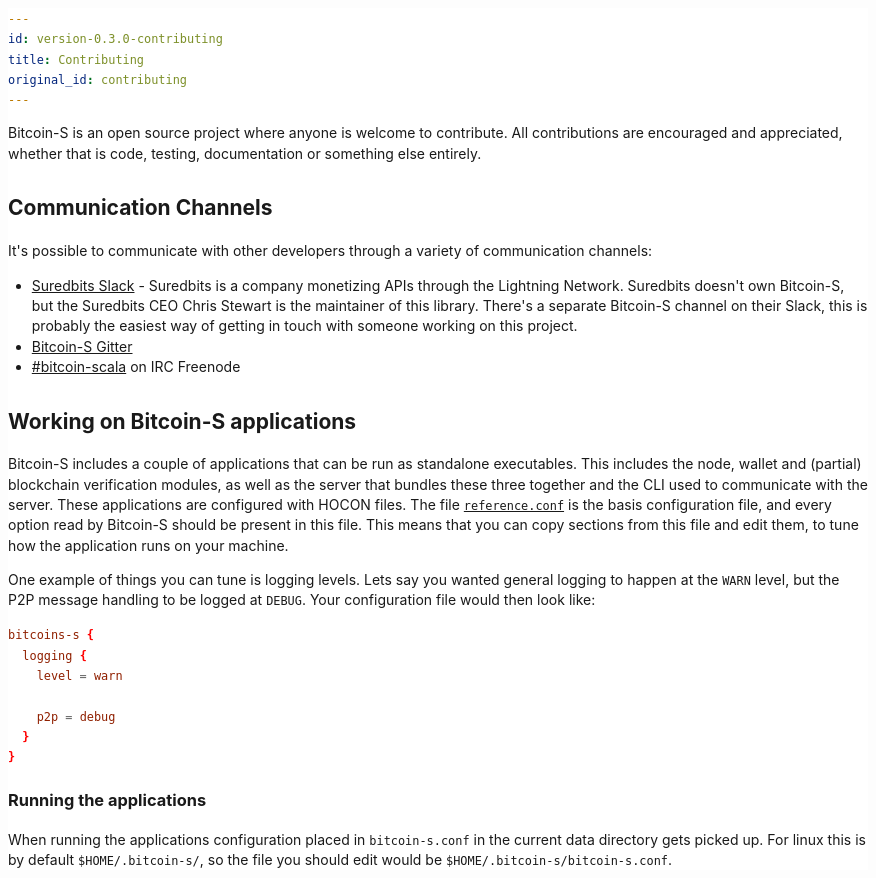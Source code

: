 ```yaml
---
id: version-0.3.0-contributing
title: Contributing
original_id: contributing
---
```


Bitcoin-S is an open source project where anyone is welcome to contribute. All contributions are encouraged and appreciated, whether that is code, testing, documentation or something else entirely.

## Communication Channels

It's possible to communicate with other developers through a variety of communication channels:

- [Suredbits Slack](https://join.slack.com/t/suredbits/shared_invite/zt-eavycu0x-WQL7XOakzQo8tAy7jHHZUw) - Suredbits is a company monetizing APIs through the Lightning Network. Suredbits doesn't own Bitcoin-S, but the Suredbits CEO Chris Stewart is the maintainer of this library. There's a separate Bitcoin-S channel on their Slack, this is probably the easiest way of getting in touch with someone working on this project.
- [Bitcoin-S Gitter](https://gitter.im/bitcoin-s-core/)
- [#bitcoin-scala](https://webchat.freenode.net/?channels=bitcoin-scala) on IRC Freenode

## Working on Bitcoin-S applications

Bitcoin-S includes a couple of applications that can be run as standalone executables.
This includes the node, wallet and (partial) blockchain verification modules, as well
as the server that bundles these three together and the CLI used to communicate with
the server. These applications are configured with HOCON files. The file
[`reference.conf`](../testkit/src/main/resources/reference.conf)
is the basis configuration file, and every option read by Bitcoin-S should be present in
this file. This means that you can copy sections from this file and edit them, to tune
how the application runs on your machine.

One example of things you can tune is logging levels. Lets say you wanted general logging
to happen at the `WARN` level, but the P2P message handling to be logged at `DEBUG`. Your
configuration file would then look like:

```conf
bitcoins-s {
  logging {
    level = warn

    p2p = debug
  }
}
```

### Running the applications

When running the applications configuration placed in `bitcoin-s.conf` in the current
data directory gets picked up. For linux this is by default `$HOME/.bitcoin-s/`, so the
file you should edit would be `$HOME/.bitcoin-s/bitcoin-s.conf`.
